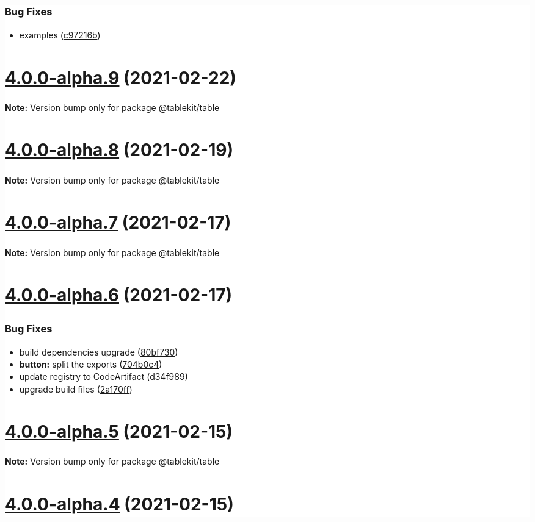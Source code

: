 ### Bug Fixes

- examples ([c97216b](https://gitlab.com/tablecheck/frontend/tablekit/commit/c97216b1a4defc648ffdd1e83416bef9b83fffd8))

# [4.0.0-alpha.9](https://gitlab.com/tablecheck/frontend/tablekit/compare/@tablekit/table@4.0.0-alpha.8...@tablekit/table@4.0.0-alpha.9) (2021-02-22)

**Note:** Version bump only for package @tablekit/table

# [4.0.0-alpha.8](https://gitlab.com/tablecheck/frontend/tablekit/compare/@tablekit/table@4.0.0-alpha.7...@tablekit/table@4.0.0-alpha.8) (2021-02-19)

**Note:** Version bump only for package @tablekit/table

# [4.0.0-alpha.7](https://gitlab.com/tablecheck/frontend/tablekit/compare/@tablekit/table@4.0.0-alpha.6...@tablekit/table@4.0.0-alpha.7) (2021-02-17)

**Note:** Version bump only for package @tablekit/table

# [4.0.0-alpha.6](https://gitlab.com/tablecheck/frontend/tablekit/compare/@tablekit/table@3.2.4...@tablekit/table@4.0.0-alpha.6) (2021-02-17)

### Bug Fixes

- build dependencies upgrade ([80bf730](https://gitlab.com/tablecheck/frontend/tablekit/commit/80bf730064fbe88f074b52b997825dbf6efda7e2))
- **button:** split the exports ([704b0c4](https://gitlab.com/tablecheck/frontend/tablekit/commit/704b0c4cfa6567721bcff59371640c35d6fd1627))
- update registry to CodeArtifact ([d34f989](https://gitlab.com/tablecheck/frontend/tablekit/commit/d34f989cedded40c7b2ff44d1421614c935c069d))
- upgrade build files ([2a170ff](https://gitlab.com/tablecheck/frontend/tablekit/commit/2a170ffd00fb11b482de5be526e336f75e5ef4b8))

# [4.0.0-alpha.5](https://gitlab.com/tablecheck/frontend/tablekit/compare/@tablekit/table@4.0.0-alpha.4...@tablekit/table@4.0.0-alpha.5) (2021-02-15)

**Note:** Version bump only for package @tablekit/table

# [4.0.0-alpha.4](https://gitlab.com/tablecheck/frontend/tablekit/compare/@tablekit/table@4.0.0-alpha.3...@tablekit/table@4.0.0-alpha.4) (2021-02-15)
